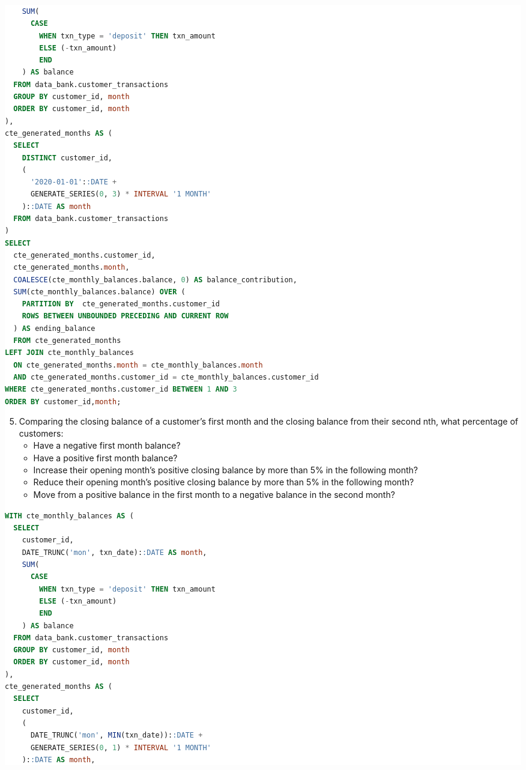 ```SQL 
    SUM(
      CASE
        WHEN txn_type = 'deposit' THEN txn_amount
        ELSE (-txn_amount)
        END
    ) AS balance
  FROM data_bank.customer_transactions
  GROUP BY customer_id, month
  ORDER BY customer_id, month
),
cte_generated_months AS (
  SELECT
    DISTINCT customer_id,
    (
      '2020-01-01'::DATE +
      GENERATE_SERIES(0, 3) * INTERVAL '1 MONTH'
    )::DATE AS month
  FROM data_bank.customer_transactions
)
SELECT
  cte_generated_months.customer_id,
  cte_generated_months.month,
  COALESCE(cte_monthly_balances.balance, 0) AS balance_contribution,
  SUM(cte_monthly_balances.balance) OVER (
    PARTITION BY  cte_generated_months.customer_id
    ROWS BETWEEN UNBOUNDED PRECEDING AND CURRENT ROW
  ) AS ending_balance
  FROM cte_generated_months
LEFT JOIN cte_monthly_balances
  ON cte_generated_months.month = cte_monthly_balances.month
  AND cte_generated_months.customer_id = cte_monthly_balances.customer_id
WHERE cte_generated_months.customer_id BETWEEN 1 AND 3 
ORDER BY customer_id,month;
```
5. Comparing the closing balance of a customer’s first month and the closing balance from their second nth, what percentage of customers:
    - Have a negative first month balance?
    - Have a positive first month balance?
    - Increase their opening month’s positive closing balance by more than 5% in the following month?
    - Reduce their opening month’s positive closing balance by more than 5% in the following month?
    - Move from a positive balance in the first month to a negative balance in the second month?

```SQL 
WITH cte_monthly_balances AS (
  SELECT
    customer_id,
    DATE_TRUNC('mon', txn_date)::DATE AS month,
    SUM(
      CASE
        WHEN txn_type = 'deposit' THEN txn_amount
        ELSE (-txn_amount)
        END
    ) AS balance
  FROM data_bank.customer_transactions
  GROUP BY customer_id, month
  ORDER BY customer_id, month
),
cte_generated_months AS (
  SELECT
    customer_id,
    (
      DATE_TRUNC('mon', MIN(txn_date))::DATE +
      GENERATE_SERIES(0, 1) * INTERVAL '1 MONTH'
    )::DATE AS month,
```